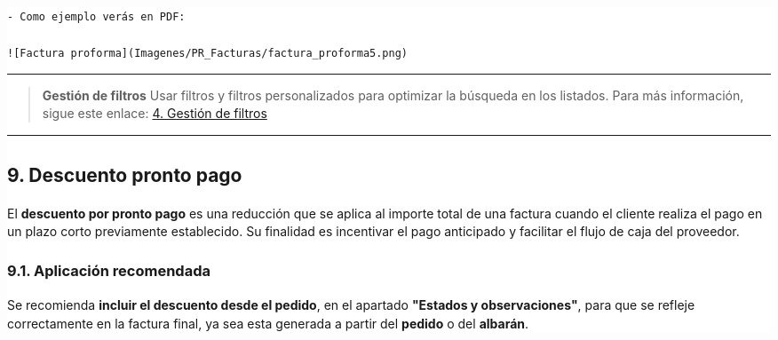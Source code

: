     - Como ejemplo verás en PDF: 
    
    ![Factura proforma](Imagenes/PR_Facturas/factura_proforma5.png)

---
    
> **Gestión de filtros** Usar filtros y filtros personalizados para optimizar la búsqueda en los listados. Para más información, sigue este enlace: [4. Gestión de filtros](/Utilidades/4.UT_Gestion_Filtros)

---

## 9. Descuento pronto pago

El **descuento por pronto pago** es una reducción que se aplica al importe total de una factura cuando el cliente realiza el pago en un plazo corto previamente establecido. Su finalidad es incentivar el pago anticipado y facilitar el flujo de caja del proveedor.

### 9.1. Aplicación recomendada

Se recomienda **incluir el descuento desde el pedido**, en el apartado **"Estados y observaciones"**, para que se refleje correctamente en la factura final, ya sea esta generada a partir del **pedido** o del **albarán**.
